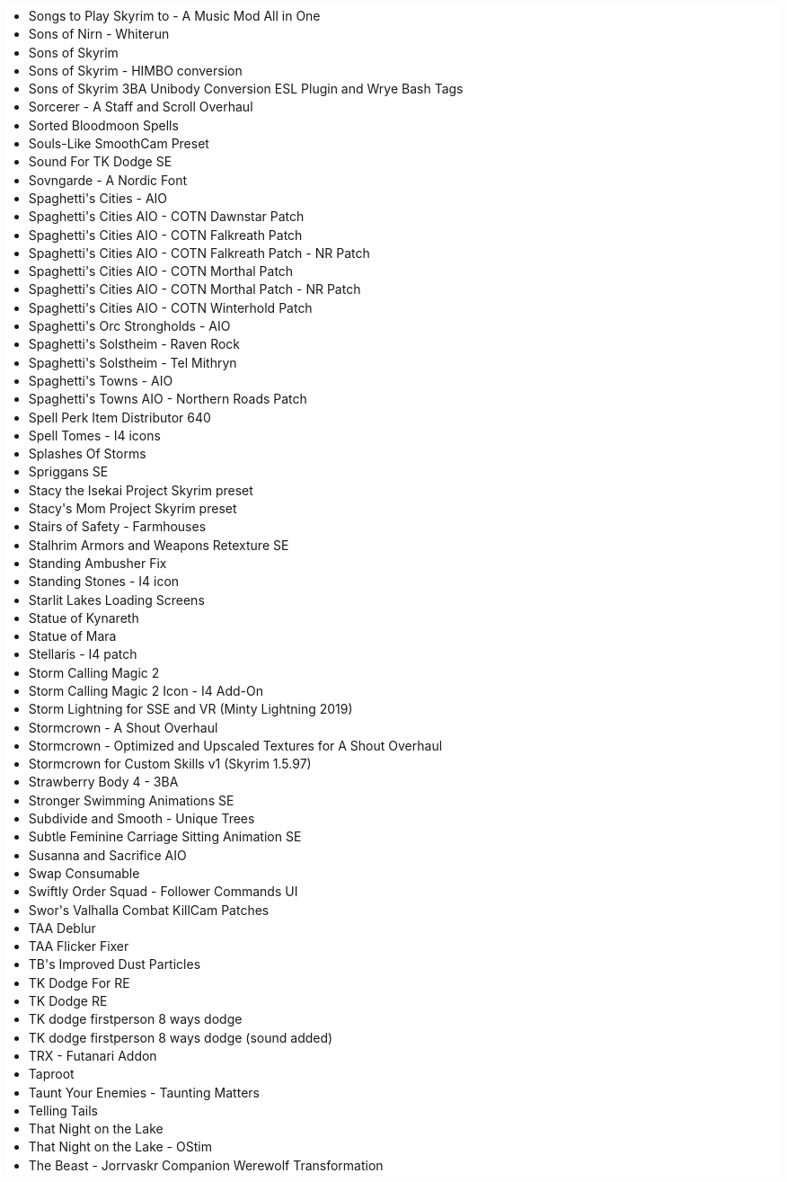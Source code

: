 - Songs to Play Skyrim to - A Music Mod All in One
- Sons of Nirn - Whiterun
- Sons of Skyrim
- Sons of Skyrim - HIMBO conversion
- Sons of Skyrim 3BA Unibody Conversion ESL Plugin and Wrye Bash Tags
- Sorcerer - A Staff and Scroll Overhaul
- Sorted Bloodmoon Spells
- Souls-Like SmoothCam Preset
- Sound For TK Dodge SE
- Sovngarde - A Nordic Font
- Spaghetti's Cities - AIO
- Spaghetti's Cities AIO - COTN Dawnstar Patch
- Spaghetti's Cities AIO - COTN Falkreath Patch
- Spaghetti's Cities AIO - COTN Falkreath Patch - NR Patch
- Spaghetti's Cities AIO - COTN Morthal Patch
- Spaghetti's Cities AIO - COTN Morthal Patch - NR Patch
- Spaghetti's Cities AIO - COTN Winterhold Patch
- Spaghetti's Orc Strongholds - AIO
- Spaghetti's Solstheim - Raven Rock
- Spaghetti's Solstheim - Tel Mithryn
- Spaghetti's Towns - AIO
- Spaghetti's Towns AIO - Northern Roads Patch
- Spell Perk Item Distributor 640
- Spell Tomes - I4 icons
- Splashes Of Storms
- Spriggans SE
- Stacy the Isekai Project Skyrim preset
- Stacy's Mom Project Skyrim preset
- Stairs of Safety - Farmhouses
- Stalhrim Armors and Weapons Retexture SE
- Standing Ambusher Fix
- Standing Stones - I4 icon
- Starlit Lakes Loading Screens
- Statue of Kynareth
- Statue of Mara
- Stellaris - I4 patch
- Storm Calling Magic 2
- Storm Calling Magic 2 Icon - I4 Add-On
- Storm Lightning for SSE and VR (Minty Lightning 2019)
- Stormcrown - A Shout Overhaul
- Stormcrown - Optimized and Upscaled Textures for A Shout Overhaul
- Stormcrown for Custom Skills v1 (Skyrim 1.5.97)
- Strawberry Body 4 - 3BA
- Stronger Swimming Animations SE
- Subdivide and Smooth - Unique Trees
- Subtle Feminine Carriage Sitting Animation SE
- Susanna and Sacrifice AIO
- Swap Consumable
- Swiftly Order Squad - Follower Commands UI
- Swor's Valhalla Combat KillCam Patches
- TAA Deblur
- TAA Flicker Fixer
- TB's Improved Dust Particles
- TK Dodge For RE
- TK Dodge RE
- TK dodge firstperson 8 ways dodge
- TK dodge firstperson 8 ways dodge (sound added)
- TRX - Futanari Addon
- Taproot
- Taunt Your Enemies - Taunting Matters
- Telling Tails
- That Night on the Lake
- That Night on the Lake - OStim
- The Beast - Jorrvaskr Companion Werewolf Transformation